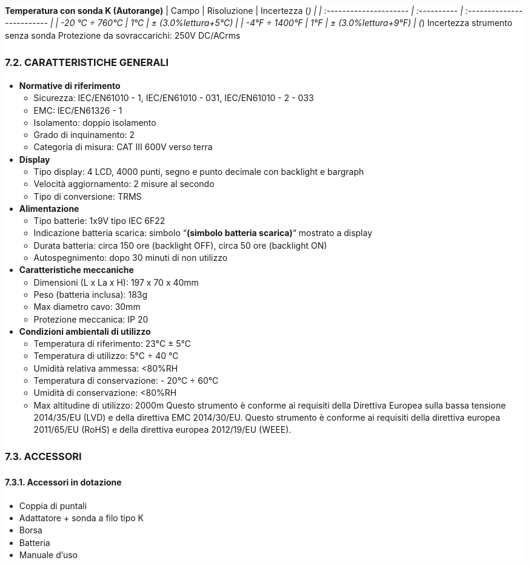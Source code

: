 **Temperatura con sonda K (Autorange)**
| Campo                  | Risoluzione | Incertezza (*)             |
| :--------------------- | :---------- | :------------------------- |
| -20 °C ÷ 760°C         | 1°C         | ± (3.0%lettura+5°C)        |
| -4°F ÷ 1400°F          | 1°F         | ± (3.0%lettura+9°F)        |
(*) Incertezza strumento senza sonda
Protezione da sovraccarichi: 250V DC/ACrms

### 7.2. CARATTERISTICHE GENERALI
*   **Normative di riferimento**
    *   Sicurezza: IEC/EN61010 - 1, IEC/EN61010 - 031, IEC/EN61010 - 2 - 033
    *   EMC: IEC/EN61326 - 1
    *   Isolamento: doppio isolamento
    *   Grado di inquinamento: 2
    *   Categoria di misura: CAT III 600V verso terra
*   **Display**
    *   Tipo display: 4 LCD, 4000 punti, segno e punto decimale con backlight e bargraph
    *   Velocità aggiornamento: 2 misure al secondo
    *   Tipo di conversione: TRMS
*   **Alimentazione**
    *   Tipo batterie: 1x9V tipo IEC 6F22
    *   Indicazione batteria scarica: simbolo “**(simbolo batteria scarica)**“ mostrato a display
    *   Durata batteria: circa 150 ore (backlight OFF), circa 50 ore (backlight ON)
    *   Autospegnimento: dopo 30 minuti di non utilizzo
*   **Caratteristiche meccaniche**
    *   Dimensioni (L x La x H): 197 x 70 x 40mm
    *   Peso (batteria inclusa): 183g
    *   Max diametro cavo: 30mm
    *   Protezione meccanica: IP 20
*   **Condizioni ambientali di utilizzo**
    *   Temperatura di riferimento: 23°C ± 5°C
    *   Temperatura di utilizzo: 5°C ÷ 40 °C
    *   Umidità relativa ammessa: <80%RH
    *   Temperatura di conservazione: - 20°C ÷ 60°C
    *   Umidità di conservazione: <80%RH
    *   Max altitudine di utilizzo: 2000m
Questo strumento è conforme ai requisiti della Direttiva Europea sulla bassa tensione 2014/35/EU (LVD) e della direttiva EMC 2014/30/EU.
Questo strumento è conforme ai requisiti della direttiva europea 2011/65/EU (RoHS) e della direttiva europea 2012/19/EU (WEEE).

### 7.3. ACCESSORI
#### 7.3.1. Accessori in dotazione
*   Coppia di puntali
*   Adattatore + sonda a filo tipo K
*   Borsa
*   Batteria
*   Manuale d’uso
